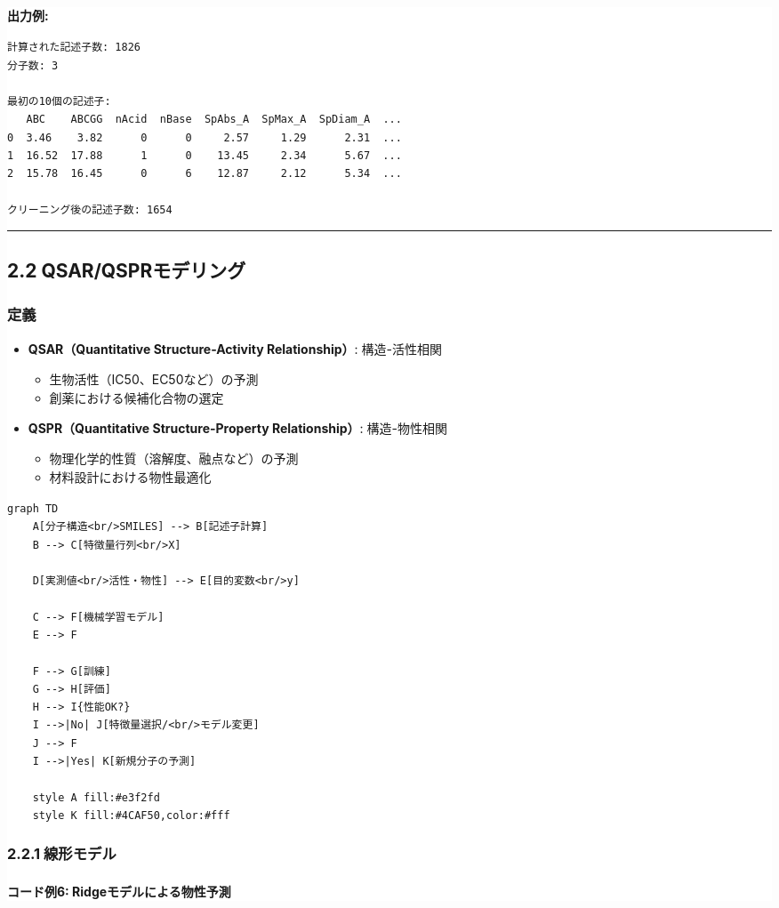 **出力例:**
```
計算された記述子数: 1826
分子数: 3

最初の10個の記述子:
   ABC    ABCGG  nAcid  nBase  SpAbs_A  SpMax_A  SpDiam_A  ...
0  3.46    3.82      0      0     2.57     1.29      2.31  ...
1  16.52  17.88      1      0    13.45     2.34      5.67  ...
2  15.78  16.45      0      6    12.87     2.12      5.34  ...

クリーニング後の記述子数: 1654
```

---

## 2.2 QSAR/QSPRモデリング

### 定義

- **QSAR（Quantitative Structure-Activity Relationship）**: 構造-活性相関
  - 生物活性（IC50、EC50など）の予測
  - 創薬における候補化合物の選定

- **QSPR（Quantitative Structure-Property Relationship）**: 構造-物性相関
  - 物理化学的性質（溶解度、融点など）の予測
  - 材料設計における物性最適化

```mermaid
graph TD
    A[分子構造<br/>SMILES] --> B[記述子計算]
    B --> C[特徴量行列<br/>X]

    D[実測値<br/>活性・物性] --> E[目的変数<br/>y]

    C --> F[機械学習モデル]
    E --> F

    F --> G[訓練]
    G --> H[評価]
    H --> I{性能OK?}
    I -->|No| J[特徴量選択/<br/>モデル変更]
    J --> F
    I -->|Yes| K[新規分子の予測]

    style A fill:#e3f2fd
    style K fill:#4CAF50,color:#fff
```

### 2.2.1 線形モデル

#### コード例6: Ridgeモデルによる物性予測
